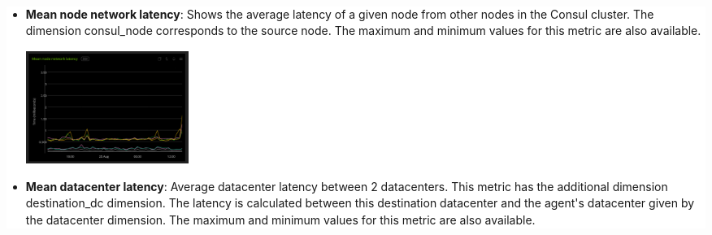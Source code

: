   - **Mean node network latency**: Shows the average latency of a given node from other nodes in the Consul cluster. The dimension consul\_node corresponds to the source node. The maximum and minimum values for this metric are also available.

    [<img src='./img/chart_mean_node_latency.png' width=200px>](./img/chart_mean_node_latency.png)

  - **Mean datacenter latency**: Average datacenter latency between 2 datacenters. This metric has the additional dimension destination\_dc dimension. The latency is calculated between this destination datacenter and the agent's datacenter given by the datacenter dimension. The maximum and minimum values for this metric are also available.
